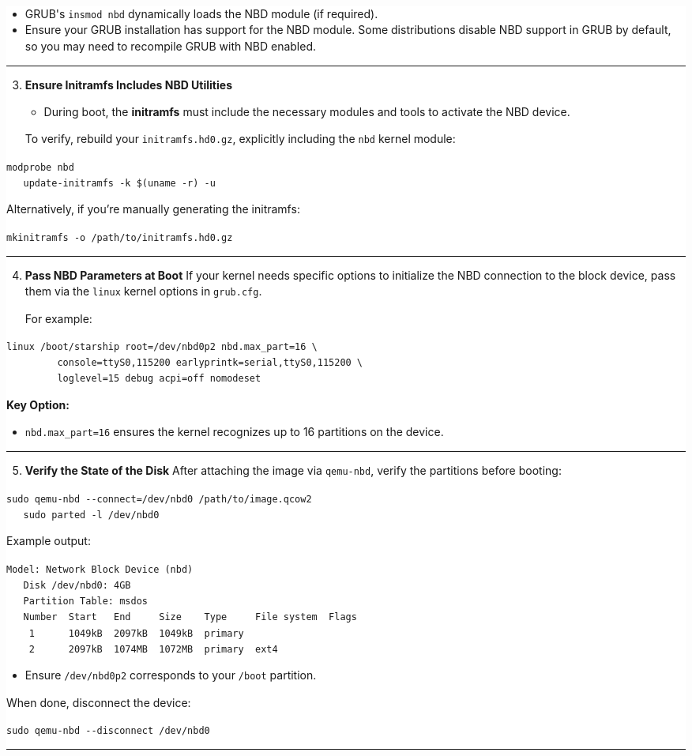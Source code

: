 - GRUB's `insmod nbd` dynamically loads the NBD module (if required).
- Ensure your GRUB installation has support for the NBD module. Some distributions disable NBD support in GRUB by default, so you may need to recompile GRUB with NBD enabled.

---

3. **Ensure Initramfs Includes NBD Utilities**
    - During boot, the **initramfs** must include the necessary modules and tools to activate the NBD device.

   To verify, rebuild your `initramfs.hd0.gz`, explicitly including the `nbd` kernel module:
```shell script
modprobe nbd
   update-initramfs -k $(uname -r) -u
```
Alternatively, if you’re manually generating the initramfs:
```shell script
mkinitramfs -o /path/to/initramfs.hd0.gz
```

---

4. **Pass NBD Parameters at Boot**
   If your kernel needs specific options to initialize the NBD connection to the block device, pass them via the `linux` kernel options in `grub.cfg`.

   For example:
```textmate
linux /boot/starship root=/dev/nbd0p2 nbd.max_part=16 \
         console=ttyS0,115200 earlyprintk=serial,ttyS0,115200 \
         loglevel=15 debug acpi=off nomodeset
```

**Key Option:**
- `nbd.max_part=16` ensures the kernel recognizes up to 16 partitions on the device.

---

5. **Verify the State of the Disk**
   After attaching the image via `qemu-nbd`, verify the partitions before booting:
```shell script
sudo qemu-nbd --connect=/dev/nbd0 /path/to/image.qcow2
   sudo parted -l /dev/nbd0
```

Example output:
```
Model: Network Block Device (nbd)
   Disk /dev/nbd0: 4GB
   Partition Table: msdos
   Number  Start   End     Size    Type     File system  Flags
    1      1049kB  2097kB  1049kB  primary
    2      2097kB  1074MB  1072MB  primary  ext4
```
- Ensure `/dev/nbd0p2` corresponds to your `/boot` partition.

When done, disconnect the device:
```shell script
sudo qemu-nbd --disconnect /dev/nbd0
```

---